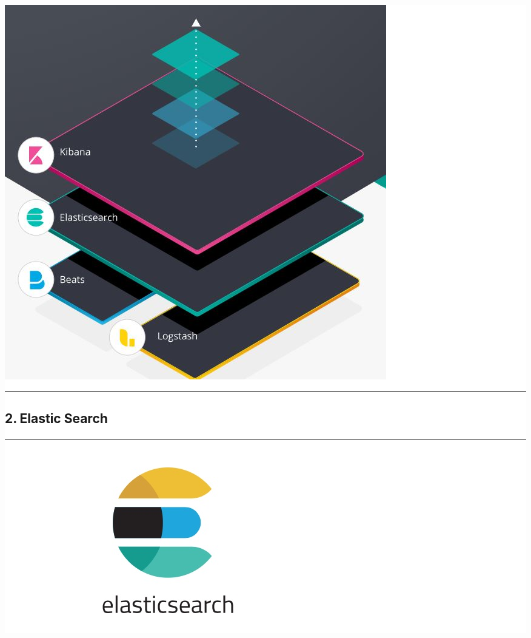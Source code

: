 ![elk_structure.JPG](./img/elk_structure.JPG)



---
  
## 2. Elastic Search


---

![es-logo.jpg](./img/es-logo.jpg)
